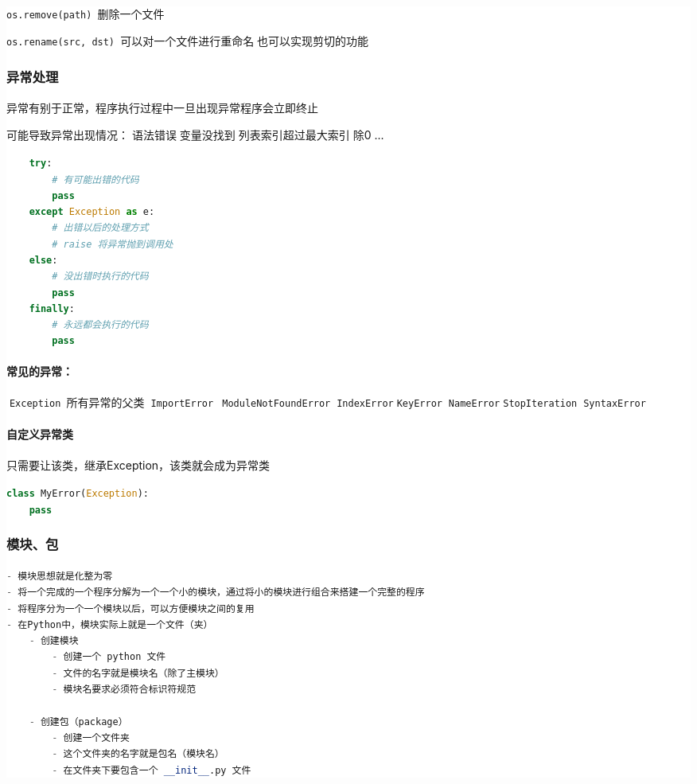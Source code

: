 `os.remove(path)
`删除一个文件

`os.rename(src, dst)
`可以对一个文件进行重命名 也可以实现剪切的功能

### 异常处理

异常有别于正常，程序执行过程中一旦出现异常程序会立即终止

可能导致异常出现情况：
	语法错误
	变量没找到
	列表索引超过最大索引
	除0
	...

```python
    try:
        # 有可能出错的代码
        pass
    except Exception as e:
        # 出错以后的处理方式
        # raise 将异常抛到调用处
    else:
        # 没出错时执行的代码
        pass
    finally:
        # 永远都会执行的代码
        pass    
```

#### 常见的异常：
​    `Exception `所有异常的父类
​    `ImportError `
​    `ModuleNotFoundError`
​    `IndexError`
​    `KeyError`
​    `NameError`
​    `StopIteration`
​    `SyntaxError`

#### 自定义异常类

只需要让该类，继承Exception，该类就会成为异常类

````python
class MyError(Exception):
    pass
````

### 模块、包

```python
- 模块思想就是化整为零
- 将一个完成的一个程序分解为一个一个小的模块，通过将小的模块进行组合来搭建一个完整的程序
- 将程序分为一个一个模块以后，可以方便模块之间的复用
- 在Python中，模块实际上就是一个文件（夹）
    - 创建模块
        - 创建一个 python 文件
        - 文件的名字就是模块名（除了主模块）
        - 模块名要求必须符合标识符规范

    - 创建包（package）
        - 创建一个文件夹
        - 这个文件夹的名字就是包名（模块名）
        - 在文件夹下要包含一个 __init__.py 文件
```